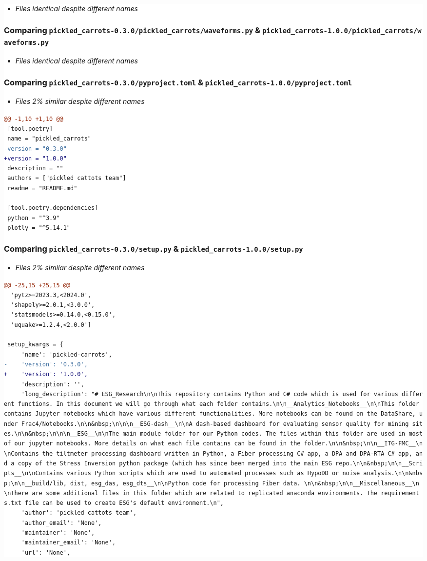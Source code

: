  * *Files identical despite different names*

### Comparing `pickled_carrots-0.3.0/pickled_carrots/waveforms.py` & `pickled_carrots-1.0.0/pickled_carrots/waveforms.py`

 * *Files identical despite different names*

### Comparing `pickled_carrots-0.3.0/pyproject.toml` & `pickled_carrots-1.0.0/pyproject.toml`

 * *Files 2% similar despite different names*

```diff
@@ -1,10 +1,10 @@
 [tool.poetry]
 name = "pickled_carrots"
-version = "0.3.0"
+version = "1.0.0"
 description = ""
 authors = ["pickled cattots team"]
 readme = "README.md"
 
 [tool.poetry.dependencies]
 python = "^3.9"
 plotly = "^5.14.1"
```

### Comparing `pickled_carrots-0.3.0/setup.py` & `pickled_carrots-1.0.0/setup.py`

 * *Files 2% similar despite different names*

```diff
@@ -25,15 +25,15 @@
  'pytz>=2023.3,<2024.0',
  'shapely>=2.0.1,<3.0.0',
  'statsmodels>=0.14.0,<0.15.0',
  'uquake>=1.2.4,<2.0.0']
 
 setup_kwargs = {
     'name': 'pickled-carrots',
-    'version': '0.3.0',
+    'version': '1.0.0',
     'description': '',
     'long_description': "# ESG_Research\n\nThis repository contains Python and C# code which is used for various different functions. In this document we will go through what each folder contains.\n\n__Analytics_Notebooks__\n\nThis folder contains Jupyter notebooks which have various different functionalities. More notebooks can be found on the DataShare, under Frac4/Notebooks.\n\n&nbsp;\n\n\n__ESG-dash__\n\nA dash-based dashboard for evaluating sensor quality for mining sites.\n\n&nbsp;\n\n\n__ESG__\n\nThe main module folder for our Python codes. The files within this folder are used in most of our jupyter notebooks. More details on what each file contains can be found in the folder.\n\n&nbsp;\n\n__ITG-FMC__\n\nContains the tiltmeter processing dashboard written in Python, a Fiber processing C# app, a DPA and DPA-RTA C# app, and a copy of the Stress Inversion python package (which has since been merged into the main ESG repo.\n\n&nbsp;\n\n__Scripts__\n\nContains various Python scripts which are used to automated processes such as HypoDD or noise analysis.\n\n&nbsp;\n\n__build/lib, dist, esg_das, esg_dts__\n\nPython code for processing Fiber data. \n\n&nbsp;\n\n__Miscellaneous__\n\nThere are some additional files in this folder which are related to replicated anaconda environments. The requirements.txt file can be used to create ESG's default environment.\n",
     'author': 'pickled cattots team',
     'author_email': 'None',
     'maintainer': 'None',
     'maintainer_email': 'None',
     'url': 'None',
```
